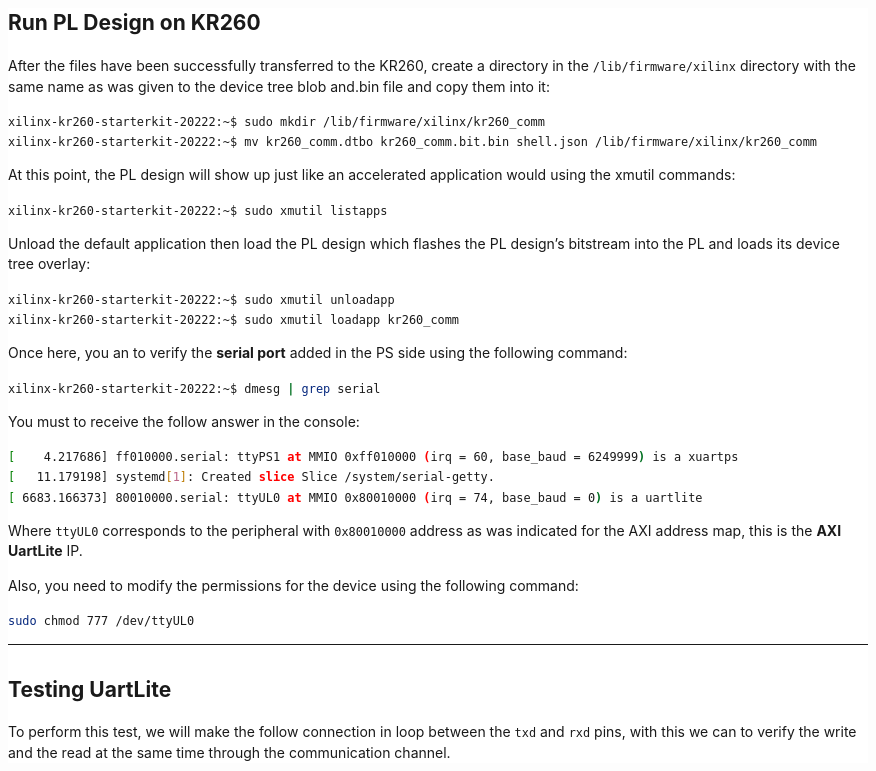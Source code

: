 
## Run PL Design on KR260

After the files have been successfully transferred to the KR260, create a directory in the `/lib/firmware/xilinx` directory with the same name as was given to the device tree blob and.bin file and copy them into it:

```bash
xilinx-kr260-starterkit-20222:~$ sudo mkdir /lib/firmware/xilinx/kr260_comm
xilinx-kr260-starterkit-20222:~$ mv kr260_comm.dtbo kr260_comm.bit.bin shell.json /lib/firmware/xilinx/kr260_comm
```

At this point, the PL design will show up just like an accelerated application would using the xmutil commands:

```bash
xilinx-kr260-starterkit-20222:~$ sudo xmutil listapps
```

Unload the default application then load the PL design which flashes the PL design’s bitstream into the PL and loads its device tree overlay:

```bash
xilinx-kr260-starterkit-20222:~$ sudo xmutil unloadapp
xilinx-kr260-starterkit-20222:~$ sudo xmutil loadapp kr260_comm
```

Once here, you an to verify the **serial port** added in the PS side using the following command:

```bash
xilinx-kr260-starterkit-20222:~$ dmesg | grep serial
```

You must to receive the follow answer in the console:

```bash
[    4.217686] ff010000.serial: ttyPS1 at MMIO 0xff010000 (irq = 60, base_baud = 6249999) is a xuartps
[   11.179198] systemd[1]: Created slice Slice /system/serial-getty.
[ 6683.166373] 80010000.serial: ttyUL0 at MMIO 0x80010000 (irq = 74, base_baud = 0) is a uartlite
```

Where `ttyUL0` corresponds to the peripheral with `0x80010000` address as was indicated for the AXI address map, this is the **AXI UartLite** IP.

Also, you need to modify the permissions for the device using the following command:

```bash
sudo chmod 777 /dev/ttyUL0
```

---

## Testing UartLite

To perform this test, we will make the follow connection in loop between the `txd` and `rxd` pins, with this we can to verify the write and the read at the same time through the communication channel.
